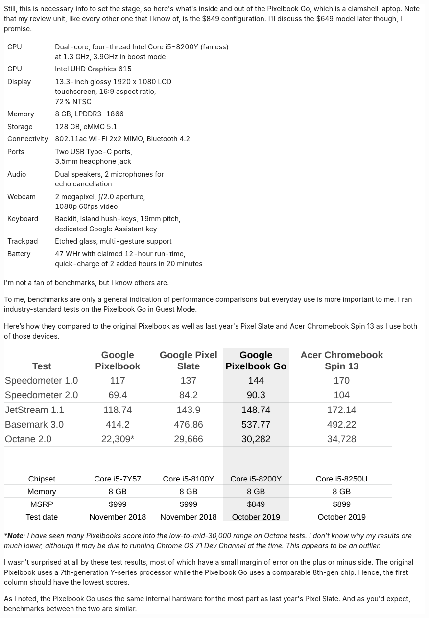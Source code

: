 Still, this is necessary info to set the stage, so here's what's inside and out of the Pixelbook Go, which is a clamshell laptop. Note that my review unit, like every other one that I know of, is the $849 configuration. I'll discuss the $649 model later though, I promise.

<table class="wp-block-table"><tbody><tr><td>CPU</td><td>Dual-core, four-thread Intel Core i5-8200Y (fanless)<br>at 1.3 GHz, 3.9GHz in boost mode</td></tr><tr><td>GPU</td><td>Intel UHD Graphics 615</td></tr><tr><td>Display</td><td>13.3-inch glossy 1920 x 1080 LCD<br>touchscreen, 16:9 aspect ratio,<br>72% NTSC</td></tr><tr><td>Memory</td><td>8 GB, LPDDR3-1866</td></tr><tr><td>Storage</td><td>128 GB, eMMC 5.1</td></tr><tr><td>Connectivity</td><td>802.11ac Wi-Fi 2x2 MIMO, Bluetooth 4.2</td></tr><tr><td>Ports</td><td>Two USB Type-C ports,<br>3.5mm headphone jack</td></tr><tr><td>Audio</td><td>Dual speakers, 2 microphones for<br>echo cancellation</td></tr><tr><td>Webcam</td><td>2 megapixel, ƒ/2.0 aperture,<br>1080p 60fps video</td></tr><tr><td>Keyboard</td><td>Backlit, island hush-keys, 19mm pitch,<br>dedicated Google Assistant key</td></tr><tr><td>Trackpad</td><td>Etched glass, multi-gesture support</td></tr><tr><td>Battery</td><td>47 WHr with claimed 12-hour run-time,<br>quick-charge of 2 added hours in 20 minutes</td></tr></tbody></table>

I'm not a fan of benchmarks, but I know others are.

To me, benchmarks are only a general indication of performance comparisons but everyday use is more important to me. I ran industry-standard tests on the Pixelbook Go in Guest Mode.

Here’s how they compared to the original Pixelbook as well as last year's Pixel Slate and Acer Chromebook Spin 13 as I use both of those devices.

![](images/Benchmarks-Pixelbook-Go.png)

_\***Note**: I have seen many Pixelbooks score into the low-to-mid-30,000 range on Octane tests. I don’t know why my results are much lower, although it may be due to running Chrome OS 71 Dev Channel at the time. This appears to be an outlier._

I wasn't surprised at all by these test results, most of which have a small margin of error on the plus or minus side. The original Pixelbook uses a 7th-generation Y-series processor while the Pixelbook Go uses a comparable 8th-gen chip. Hence, the first column should have the lowest scores.

As I noted, the [Pixelbook Go uses the same internal hardware for the most part as last year's Pixel Slate](https://www.aboutchromebooks.com/news/pixelbook-go-launch-pricing-specifications-pixel-slate-laptop/). And as you'd expect, benchmarks between the two are similar.
